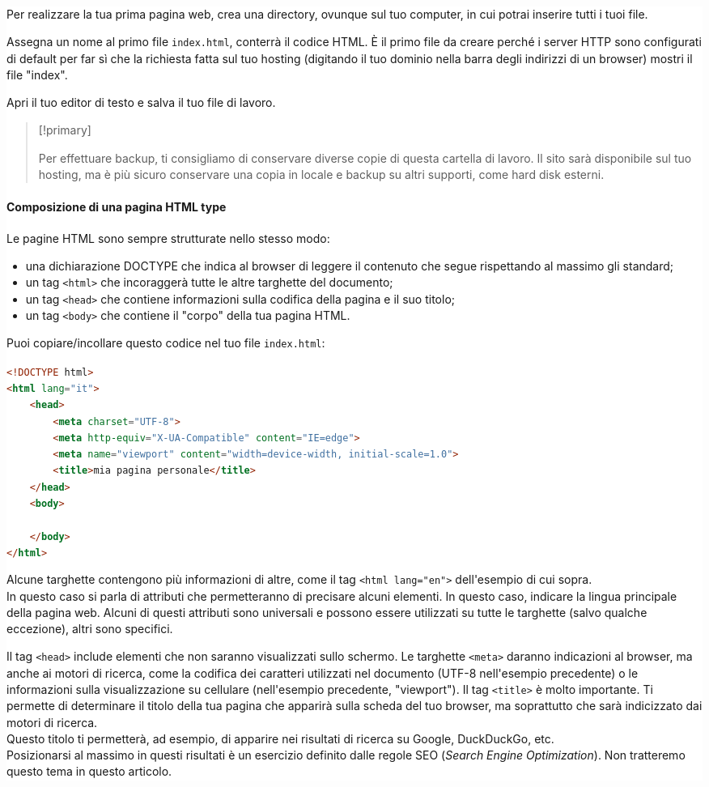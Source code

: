 Per realizzare la tua prima pagina web, crea una directory, ovunque sul tuo computer, in cui potrai inserire tutti i tuoi file.

Assegna un nome al primo file `index.html`, conterrà il codice HTML. È il primo file da creare perché i server HTTP sono configurati di default per far sì che la richiesta fatta sul tuo hosting (digitando il tuo dominio nella barra degli indirizzi di un browser) mostri il file "index".

Apri il tuo editor di testo e salva il tuo file di lavoro. 

> [!primary]
> 
> Per effettuare backup, ti consigliamo di conservare diverse copie di questa cartella di lavoro.
> Il sito sarà disponibile sul tuo hosting, ma è più sicuro conservare una copia in locale e backup su altri supporti, come hard disk esterni.
>

#### Composizione di una pagina HTML type

Le pagine HTML sono sempre strutturate nello stesso modo:

- una dichiarazione DOCTYPE che indica al browser di leggere il contenuto che segue rispettando al massimo gli standard;
- un tag `<html>` che incoraggerà tutte le altre targhette del documento;
- un tag `<head>` che contiene informazioni sulla codifica della pagina e il suo titolo;
- un tag `<body>` che contiene il "corpo" della tua pagina HTML.

Puoi copiare/incollare questo codice nel tuo file `index.html`:

```html
<!DOCTYPE html>
<html lang="it">
    <head>
        <meta charset="UTF-8">
        <meta http-equiv="X-UA-Compatible" content="IE=edge">
        <meta name="viewport" content="width=device-width, initial-scale=1.0">
        <title>mia pagina personale</title>
    </head>
    <body>
         
    </body>
</html>
```

Alcune targhette contengono più informazioni di altre, come il tag `<html lang="en">` dell'esempio di cui sopra.<br>
In questo caso si parla di attributi che permetteranno di precisare alcuni elementi. In questo caso, indicare la lingua principale della pagina web. Alcuni di questi attributi sono universali e possono essere utilizzati su tutte le targhette (salvo qualche eccezione), altri sono specifici.

Il tag `<head>` include elementi che non saranno visualizzati sullo schermo. Le targhette `<meta>` daranno indicazioni al browser, ma anche ai motori di ricerca, come la codifica dei caratteri utilizzati nel documento (UTF-8 nell'esempio precedente) o le informazioni sulla visualizzazione su cellulare (nell'esempio precedente, "viewport").
Il tag `<title>` è molto importante. Ti permette di determinare il titolo della tua pagina che apparirà sulla scheda del tuo browser, ma soprattutto che sarà indicizzato dai motori di ricerca.<br>
Questo titolo ti permetterà, ad esempio, di apparire nei risultati di ricerca su Google, DuckDuckGo, etc.<br>
Posizionarsi al massimo in questi risultati è un esercizio definito dalle regole SEO (*Search Engine Optimization*). Non tratteremo questo tema in questo articolo.
